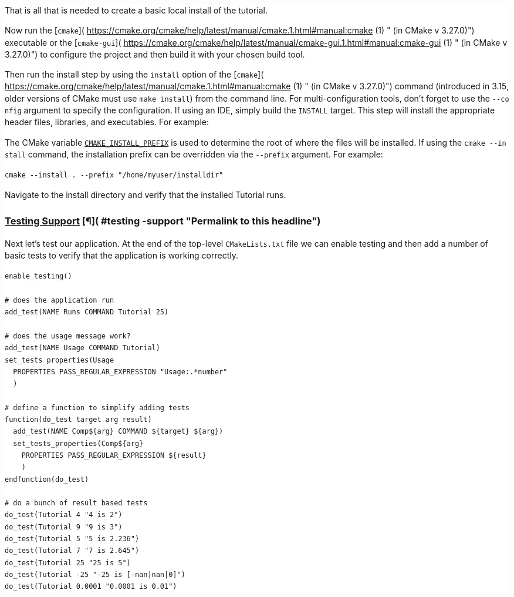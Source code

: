 That is all that is needed to create a basic local install of the tutorial.

Now run the [`cmake`]( https://cmake.org/cmake/help/latest/manual/cmake.1.html#manual:cmake (1) " (in CMake v 3.27.0)") executable or the [`cmake-gui`]( https://cmake.org/cmake/help/latest/manual/cmake-gui.1.html#manual:cmake-gui (1) " (in CMake v 3.27.0)") to configure the project and then build it with your chosen build tool.

Then run the install step by using the `install` option of the [`cmake`]( https://cmake.org/cmake/help/latest/manual/cmake.1.html#manual:cmake (1) " (in CMake v 3.27.0)") command (introduced in 3.15, older versions of CMake must use `make install`) from the command line. For multi-configuration tools, don’t forget to use the `--config` argument to specify the configuration. If using an IDE, simply build the `INSTALL` target. This step will install the appropriate header files, libraries, and executables. For example:

The CMake variable [`CMAKE_INSTALL_PREFIX`]( https://cmake.org/cmake/help/latest/variable/CMAKE_INSTALL_PREFIX.html#variable:CMAKE_INSTALL_PREFIX " (in CMake v 3.27.0)") is used to determine the root of where the files will be installed. If using the `cmake --install` command, the installation prefix can be overridden via the `--prefix` argument. For example:

```
cmake --install . --prefix "/home/myuser/installdir"
```

Navigate to the install directory and verify that the installed Tutorial runs.

### [Testing Support](#id11) [¶]( #testing -support "Permalink to this headline")

Next let’s test our application. At the end of the top-level `CMakeLists.txt` file we can enable testing and then add a number of basic tests to verify that the application is working correctly.

```
enable_testing()

# does the application run
add_test(NAME Runs COMMAND Tutorial 25)

# does the usage message work?
add_test(NAME Usage COMMAND Tutorial)
set_tests_properties(Usage
  PROPERTIES PASS_REGULAR_EXPRESSION "Usage:.*number"
  )

# define a function to simplify adding tests
function(do_test target arg result)
  add_test(NAME Comp${arg} COMMAND ${target} ${arg})
  set_tests_properties(Comp${arg}
    PROPERTIES PASS_REGULAR_EXPRESSION ${result}
    )
endfunction(do_test)

# do a bunch of result based tests
do_test(Tutorial 4 "4 is 2")
do_test(Tutorial 9 "9 is 3")
do_test(Tutorial 5 "5 is 2.236")
do_test(Tutorial 7 "7 is 2.645")
do_test(Tutorial 25 "25 is 5")
do_test(Tutorial -25 "-25 is [-nan|nan|0]")
do_test(Tutorial 0.0001 "0.0001 is 0.01")
```
